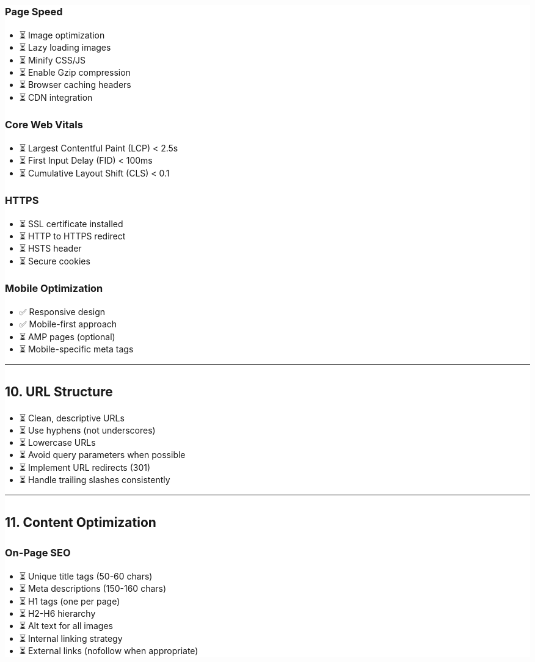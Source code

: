 ### Page Speed
- ⏳ Image optimization
- ⏳ Lazy loading images
- ⏳ Minify CSS/JS
- ⏳ Enable Gzip compression
- ⏳ Browser caching headers
- ⏳ CDN integration

### Core Web Vitals
- ⏳ Largest Contentful Paint (LCP) < 2.5s
- ⏳ First Input Delay (FID) < 100ms
- ⏳ Cumulative Layout Shift (CLS) < 0.1

### HTTPS
- ⏳ SSL certificate installed
- ⏳ HTTP to HTTPS redirect
- ⏳ HSTS header
- ⏳ Secure cookies

### Mobile Optimization
- ✅ Responsive design
- ✅ Mobile-first approach
- ⏳ AMP pages (optional)
- ⏳ Mobile-specific meta tags

---

## 10. URL Structure

- ⏳ Clean, descriptive URLs
- ⏳ Use hyphens (not underscores)
- ⏳ Lowercase URLs
- ⏳ Avoid query parameters when possible
- ⏳ Implement URL redirects (301)
- ⏳ Handle trailing slashes consistently

---

## 11. Content Optimization

### On-Page SEO
- ⏳ Unique title tags (50-60 chars)
- ⏳ Meta descriptions (150-160 chars)
- ⏳ H1 tags (one per page)
- ⏳ H2-H6 hierarchy
- ⏳ Alt text for all images
- ⏳ Internal linking strategy
- ⏳ External links (nofollow when appropriate)
